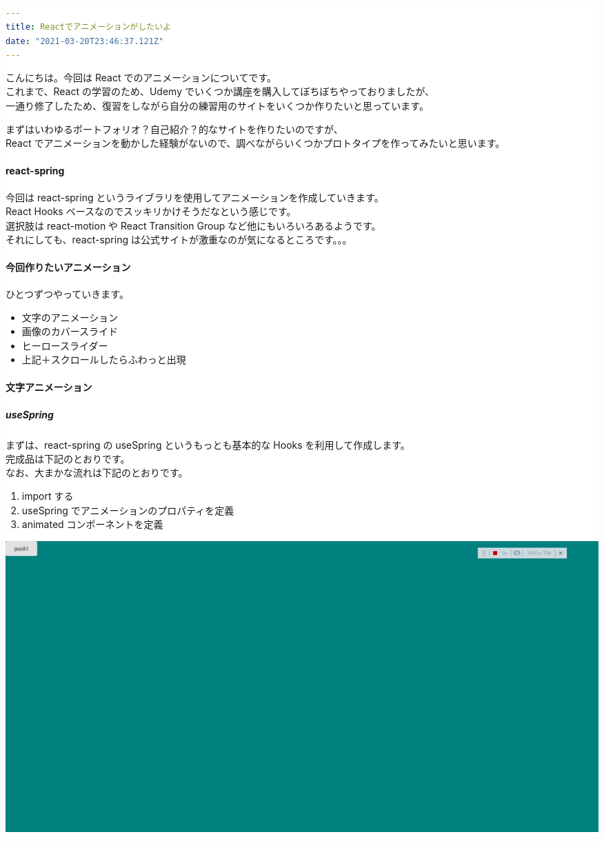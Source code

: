 ```yaml
---
title: Reactでアニメーションがしたいよ
date: "2021-03-20T23:46:37.121Z"
---
```


こんにちは。今回は React でのアニメーションについてです。  
これまで、React の学習のため、Udemy でいくつか講座を購入してぼちぼちやっておりましたが、  
一通り修了したため、復習をしながら自分の練習用のサイトをいくつか作りたいと思っています。

まずはいわゆるポートフォリオ？自己紹介？的なサイトを作りたいのですが、  
React でアニメーションを動かした経験がないので、調べながらいくつかプロトタイプを作ってみたいと思います。

#### react-spring

今回は react-spring というライブラリを使用してアニメーションを作成していきます。  
React Hooks ベースなのでスッキリかけそうだなという感じです。  
選択肢は react-motion や React Transition Group など他にもいろいろあるようです。  
それにしても、react-spring は公式サイトが激重なのが気になるところです。。。

#### 今回作りたいアニメーション

ひとつずつやっていきます。

- 文字のアニメーション
- 画像のカバースライド
- ヒーロースライダー
- 上記＋スクロールしたらふわっと出現

#### 文字アニメーション

##### useSpring

まずは、react-spring の useSpring というもっとも基本的な Hooks を利用して作成します。  
完成品は下記のとおりです。  
なお、大まかな流れは下記のとおりです。

1. import する
2. useSpring でアニメーションのプロパティを定義
3. animated コンポーネントを定義

![LetterAnimation](./letteranimation.gif)
